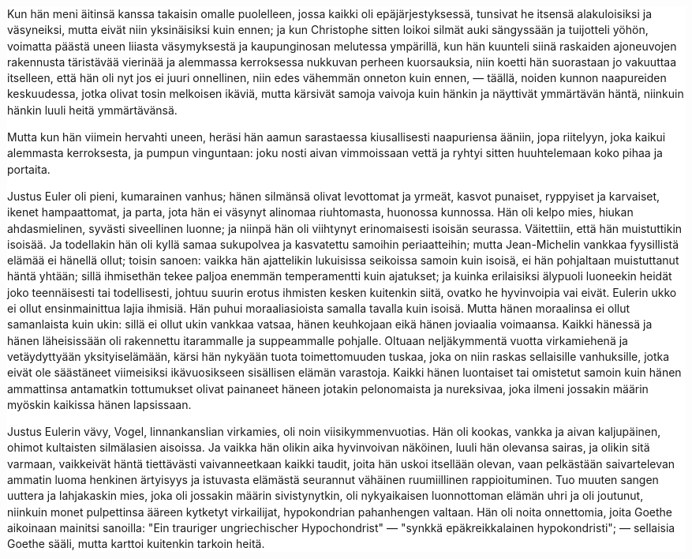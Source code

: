 Kun hän meni äitinsä kanssa takaisin omalle puolelleen, jossa kaikki oli epäjärjestyksessä, tunsivat he itsensä alakuloisiksi ja väsyneiksi, mutta eivät niin yksinäisiksi kuin ennen; ja kun Christophe sitten loikoi silmät auki sängyssään ja tuijotteli yöhön, voimatta päästä uneen liiasta väsymyksestä ja kaupunginosan melutessa ympärillä, kun hän kuunteli siinä raskaiden ajoneuvojen rakennusta täristävää vierinää ja alemmassa kerroksessa nukkuvan perheen kuorsauksia, niin koetti hän suorastaan jo vakuuttaa itselleen, että hän oli nyt jos ei juuri onnellinen, niin edes vähemmän onneton kuin ennen, — täällä, noiden kunnon naapureiden keskuudessa, jotka olivat tosin melkoisen ikäviä, mutta kärsivät samoja vaivoja kuin hänkin ja näyttivät ymmärtävän häntä, niinkuin hänkin luuli heitä ymmärtävänsä.

Mutta kun hän viimein hervahti uneen, heräsi hän aamun sarastaessa kiusallisesti naapuriensa ääniin, jopa riitelyyn, joka kaikui alemmasta kerroksesta, ja pumpun vinguntaan: joku nosti aivan vimmoissaan vettä ja ryhtyi sitten huuhtelemaan koko pihaa ja portaita.

Justus Euler oli pieni, kumarainen vanhus; hänen silmänsä olivat levottomat ja yrmeät, kasvot punaiset, ryppyiset ja karvaiset, ikenet hampaattomat, ja parta, jota hän ei väsynyt alinomaa riuhtomasta, huonossa kunnossa. Hän oli kelpo mies, hiukan ahdasmielinen, syvästi siveellinen luonne; ja niinpä hän oli viihtynyt erinomaisesti isoisän seurassa. Väitettiin, että hän muistuttikin isoisää. Ja todellakin hän oli kyllä samaa sukupolvea ja kasvatettu samoihin periaatteihin; mutta Jean-Michelin vankkaa fyysillistä elämää ei hänellä ollut; toisin sanoen: vaikka hän ajattelikin lukuisissa seikoissa samoin kuin isoisä, ei hän pohjaltaan muistuttanut häntä yhtään; sillä ihmisethän tekee paljoa enemmän temperamentti kuin ajatukset; ja kuinka erilaisiksi älypuoli luoneekin heidät joko teennäisesti tai todellisesti, johtuu suurin erotus ihmisten kesken kuitenkin siitä, ovatko he hyvinvoipia vai eivät. Eulerin ukko ei ollut ensinmainittua lajia ihmisiä. Hän puhui moraaliasioista samalla tavalla kuin isoisä. Mutta hänen moraalinsa ei ollut samanlaista kuin ukin: sillä ei ollut ukin vankkaa vatsaa, hänen keuhkojaan eikä hänen joviaalia voimaansa. Kaikki hänessä ja hänen läheisissään oli rakennettu itarammalle ja suppeammalle pohjalle. Oltuaan neljäkymmentä vuotta virkamiehenä ja vetäydyttyään yksityiselämään, kärsi hän nykyään tuota toimettomuuden tuskaa, joka on niin raskas sellaisille vanhuksille, jotka eivät ole säästäneet viimeisiksi ikävuosikseen sisällisen elämän varastoja. Kaikki hänen luontaiset tai omistetut samoin kuin hänen ammattinsa antamatkin tottumukset olivat painaneet häneen jotakin pelonomaista ja nureksivaa, joka ilmeni jossakin määrin myöskin kaikissa hänen lapsissaan.

Justus Eulerin vävy, Vogel, linnankanslian virkamies, oli noin viisikymmenvuotias. Hän oli kookas, vankka ja aivan kaljupäinen, ohimot kultaisten silmälasien aisoissa. Ja vaikka hän olikin aika hyvinvoivan näköinen, luuli hän olevansa sairas, ja olikin sitä varmaan, vaikkeivät häntä tiettävästi vaivanneetkaan kaikki taudit, joita hän uskoi itsellään olevan, vaan pelkästään saivartelevan ammatin luoma henkinen ärtyisyys ja istuvasta elämästä seurannut vähäinen ruumiillinen rappioituminen. Tuo muuten sangen uuttera ja lahjakaskin mies, joka oli jossakin määrin sivistynytkin, oli nykyaikaisen luonnottoman elämän uhri ja oli joutunut, niinkuin monet pulpettinsa ääreen kytketyt virkailijat, hypokondrian pahanhengen valtaan. Hän oli noita onnettomia, joita Goethe aikoinaan mainitsi sanoilla: "Ein trauriger ungriechischer Hypochondrist" — "synkkä epäkreikkalainen hypokondristi"; — sellaisia Goethe sääli, mutta karttoi kuitenkin tarkoin heitä.

